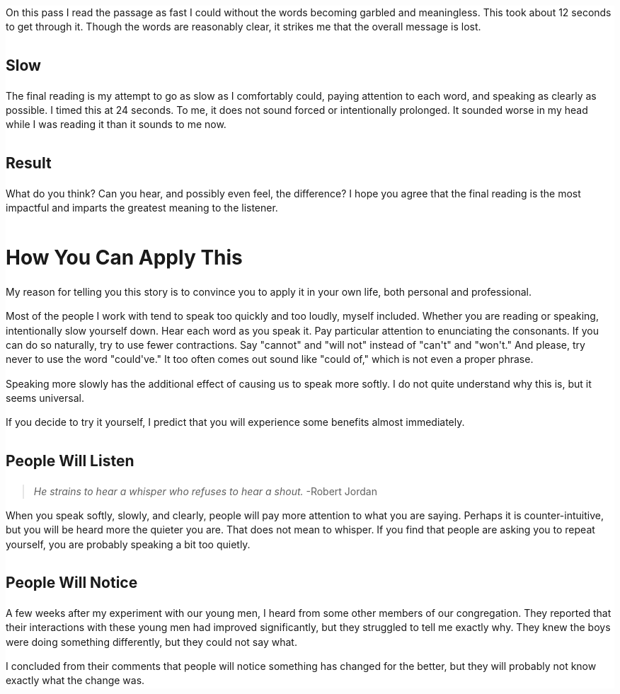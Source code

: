 On this pass I read the passage as fast I could without the words becoming garbled and meaningless. This took about 12 seconds to get through it. Though the words are reasonably clear, it strikes me that the overall message is lost. 

## Slow 

<iframe width="560" height="315" src="https://www.youtube.com/embed/BfV3wCpLi1A" frameborder="0" allow="accelerometer; encrypted-media; gyroscope; picture-in-picture" allowfullscreen></iframe>

The final reading is my attempt to go as slow as I comfortably could, paying attention to each word, and speaking as clearly as possible. I timed this at 24 seconds. To me, it does not sound forced or intentionally prolonged. It sounded worse in my head while I was reading it than it sounds to me now.

## Result
What do you think? Can you hear, and possibly even feel, the difference? I hope you agree that the final reading is the most impactful and imparts the greatest meaning to the listener. 

# How You Can Apply This
My reason for telling you this story is to convince you to apply it in your own life, both personal and professional.

Most of the people I work with tend to speak too quickly and too loudly, myself included. Whether you are reading or speaking, intentionally slow yourself down. Hear each word as you speak it. Pay particular attention to enunciating the consonants. If you can do so naturally, try to use fewer contractions. Say "cannot" and "will not" instead of "can't" and "won't." And please, try never to use the word "could've." It too often comes out sound like "could of," which is not even a proper phrase.  

Speaking more slowly has the additional effect of causing us to speak more softly. I do not quite understand why this is, but it seems universal. 

If you decide to try it yourself, I predict that you will experience some benefits almost immediately.

## People Will Listen
> _He strains to hear a whisper who refuses to hear a shout._ -Robert Jordan
 
When you speak softly, slowly, and clearly, people will pay more attention to what you are saying. Perhaps it is counter-intuitive, but you will be heard more the quieter you are. That does not mean to whisper. If you find that people are asking you to repeat yourself, you are probably speaking a bit too quietly. 

## People Will Notice
A few weeks after my experiment with our young men, I heard from some other members of our congregation. They reported that their interactions with these young men had improved significantly, but they struggled to tell me exactly why. They knew the boys were doing something differently, but they could not say what. 

I concluded from their comments that people will notice something has changed for the better, but they will probably not know exactly what the change was. 
